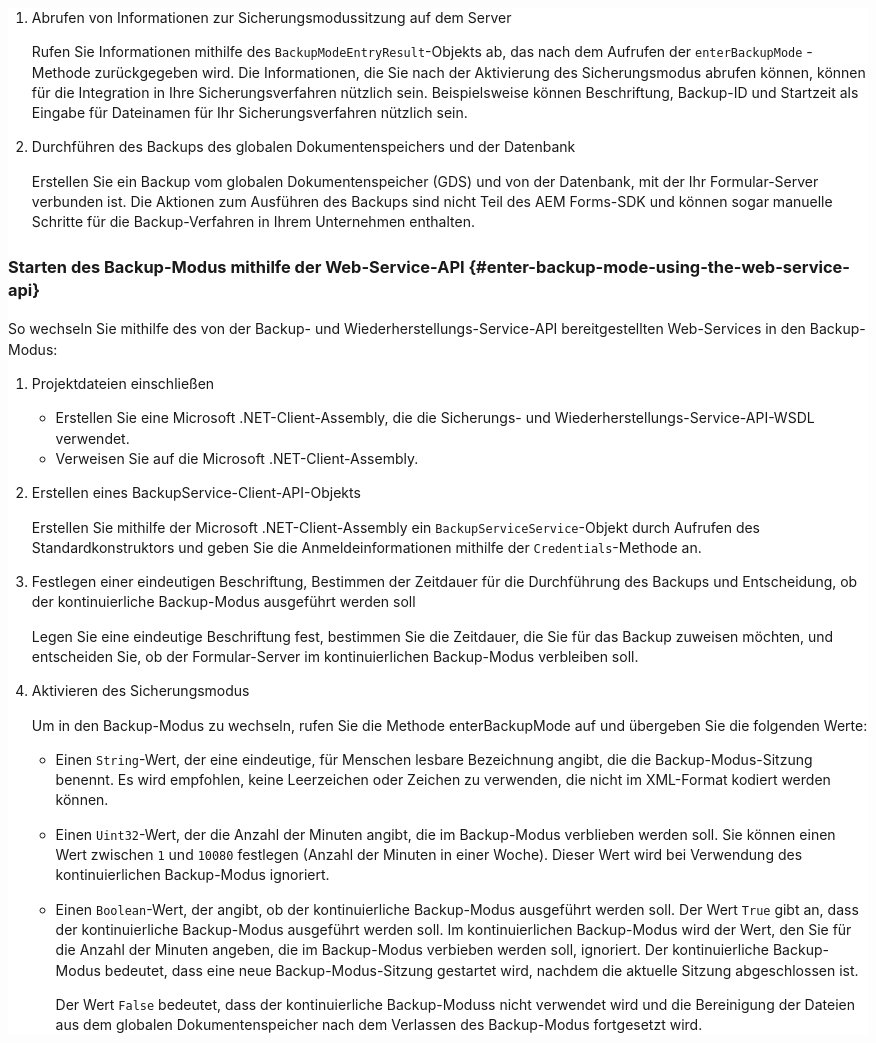 1. Abrufen von Informationen zur Sicherungsmodussitzung auf dem Server

   Rufen Sie Informationen mithilfe des `BackupModeEntryResult`-Objekts ab, das nach dem Aufrufen der `enterBackupMode` -Methode zurückgegeben wird. Die Informationen, die Sie nach der Aktivierung des Sicherungsmodus abrufen können, können für die Integration in Ihre Sicherungsverfahren nützlich sein. Beispielsweise können Beschriftung, Backup-ID und Startzeit als Eingabe für Dateinamen für Ihr Sicherungsverfahren nützlich sein.

1. Durchführen des Backups des globalen Dokumentenspeichers und der Datenbank

   Erstellen Sie ein Backup vom globalen Dokumentenspeicher (GDS) und von der Datenbank, mit der Ihr Formular-Server verbunden ist. Die Aktionen zum Ausführen des Backups sind nicht Teil des AEM Forms-SDK und können sogar manuelle Schritte für die Backup-Verfahren in Ihrem Unternehmen enthalten.

### Starten des Backup-Modus mithilfe der Web-Service-API {#enter-backup-mode-using-the-web-service-api}

So wechseln Sie mithilfe des von der Backup- und Wiederherstellungs-Service-API bereitgestellten Web-Services in den Backup-Modus:

1. Projektdateien einschließen

   * Erstellen Sie eine Microsoft .NET-Client-Assembly, die die Sicherungs- und Wiederherstellungs-Service-API-WSDL verwendet.
   * Verweisen Sie auf die Microsoft .NET-Client-Assembly.

1. Erstellen eines BackupService-Client-API-Objekts

   Erstellen Sie mithilfe der Microsoft .NET-Client-Assembly ein `BackupServiceService`-Objekt durch Aufrufen des Standardkonstruktors und geben Sie die Anmeldeinformationen mithilfe der `Credentials`-Methode an.

1. Festlegen einer eindeutigen Beschriftung, Bestimmen der Zeitdauer für die Durchführung des Backups und Entscheidung, ob der kontinuierliche Backup-Modus ausgeführt werden soll

   Legen Sie eine eindeutige Beschriftung fest, bestimmen Sie die Zeitdauer, die Sie für das Backup zuweisen möchten, und entscheiden Sie, ob der Formular-Server im kontinuierlichen Backup-Modus verbleiben soll.

1. Aktivieren des Sicherungsmodus

   Um in den Backup-Modus zu wechseln, rufen Sie die Methode enterBackupMode auf und übergeben Sie die folgenden Werte:

   * Einen `String`-Wert, der eine eindeutige, für Menschen lesbare Bezeichnung angibt, die die Backup-Modus-Sitzung benennt. Es wird empfohlen, keine Leerzeichen oder Zeichen zu verwenden, die nicht im XML-Format kodiert werden können.
   * Einen `Uint32`-Wert, der die Anzahl der Minuten angibt, die im Backup-Modus verblieben werden soll. Sie können einen Wert zwischen `1` und `10080` festlegen (Anzahl der Minuten in einer Woche). Dieser Wert wird bei Verwendung des kontinuierlichen Backup-Modus ignoriert.
   * Einen `Boolean`-Wert, der angibt, ob der kontinuierliche Backup-Modus ausgeführt werden soll. Der Wert `True` gibt an, dass der kontinuierliche Backup-Modus ausgeführt werden soll. Im kontinuierlichen Backup-Modus wird der Wert, den Sie für die Anzahl der Minuten angeben, die im Backup-Modus verbieben werden soll, ignoriert. Der kontinuierliche Backup-Modus bedeutet, dass eine neue Backup-Modus-Sitzung gestartet wird, nachdem die aktuelle Sitzung abgeschlossen ist.

      Der Wert `False` bedeutet, dass der kontinuierliche Backup-Moduss nicht verwendet wird und die Bereinigung der Dateien aus dem globalen Dokumentenspeicher nach dem Verlassen des Backup-Modus fortgesetzt wird.
